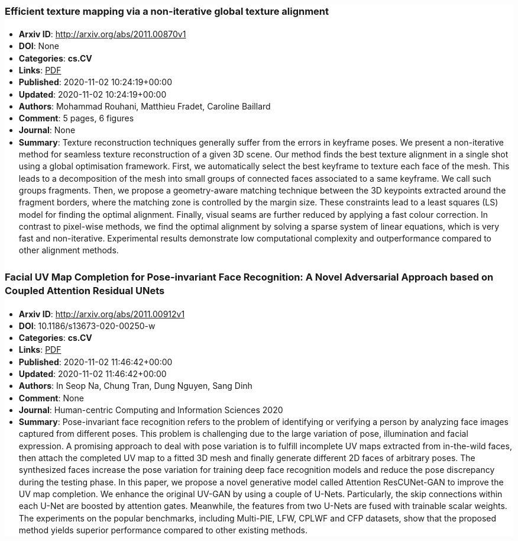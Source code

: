 

### Efficient texture mapping via a non-iterative global texture alignment
- **Arxiv ID**: http://arxiv.org/abs/2011.00870v1
- **DOI**: None
- **Categories**: **cs.CV**
- **Links**: [PDF](http://arxiv.org/pdf/2011.00870v1)
- **Published**: 2020-11-02 10:24:19+00:00
- **Updated**: 2020-11-02 10:24:19+00:00
- **Authors**: Mohammad Rouhani, Matthieu Fradet, Caroline Baillard
- **Comment**: 5 pages, 6 figures
- **Journal**: None
- **Summary**: Texture reconstruction techniques generally suffer from the errors in keyframe poses. We present a non-iterative method for seamless texture reconstruction of a given 3D scene. Our method finds the best texture alignment in a single shot using a global optimisation framework. First, we automatically select the best keyframe to texture each face of the mesh. This leads to a decomposition of the mesh into small groups of connected faces associated to a same keyframe. We call such groups fragments. Then, we propose a geometry-aware matching technique between the 3D keypoints extracted around the fragment borders, where the matching zone is controlled by the margin size. These constraints lead to a least squares (LS) model for finding the optimal alignment. Finally, visual seams are further reduced by applying a fast colour correction. In contrast to pixel-wise methods, we find the optimal alignment by solving a sparse system of linear equations, which is very fast and non-iterative. Experimental results demonstrate low computational complexity and outperformance compared to other alignment methods.



### Facial UV Map Completion for Pose-invariant Face Recognition: A Novel Adversarial Approach based on Coupled Attention Residual UNets
- **Arxiv ID**: http://arxiv.org/abs/2011.00912v1
- **DOI**: 10.1186/s13673-020-00250-w
- **Categories**: **cs.CV**
- **Links**: [PDF](http://arxiv.org/pdf/2011.00912v1)
- **Published**: 2020-11-02 11:46:42+00:00
- **Updated**: 2020-11-02 11:46:42+00:00
- **Authors**: In Seop Na, Chung Tran, Dung Nguyen, Sang Dinh
- **Comment**: None
- **Journal**: Human-centric Computing and Information Sciences 2020
- **Summary**: Pose-invariant face recognition refers to the problem of identifying or verifying a person by analyzing face images captured from different poses. This problem is challenging due to the large variation of pose, illumination and facial expression. A promising approach to deal with pose variation is to fulfill incomplete UV maps extracted from in-the-wild faces, then attach the completed UV map to a fitted 3D mesh and finally generate different 2D faces of arbitrary poses. The synthesized faces increase the pose variation for training deep face recognition models and reduce the pose discrepancy during the testing phase. In this paper, we propose a novel generative model called Attention ResCUNet-GAN to improve the UV map completion. We enhance the original UV-GAN by using a couple of U-Nets. Particularly, the skip connections within each U-Net are boosted by attention gates. Meanwhile, the features from two U-Nets are fused with trainable scalar weights. The experiments on the popular benchmarks, including Multi-PIE, LFW, CPLWF and CFP datasets, show that the proposed method yields superior performance compared to other existing methods.
